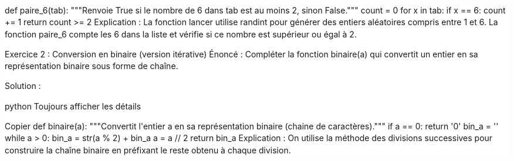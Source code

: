 def paire_6(tab):
    """Renvoie True si le nombre de 6 dans tab est au moins 2, sinon False."""
    count = 0
    for x in tab:
        if x == 6:
            count += 1
    return count >= 2
Explication :
La fonction lancer utilise randint pour générer des entiers aléatoires compris entre 1 et 6.
La fonction paire_6 compte les 6 dans la liste et vérifie si ce nombre est supérieur ou égal à 2.

Exercice 2 : Conversion en binaire (version itérative)
Énoncé :
Compléter la fonction binaire(a) qui convertit un entier en sa représentation binaire sous forme de chaîne.

Solution :

python
Toujours afficher les détails

Copier
def binaire(a):
    """Convertit l'entier a en sa représentation binaire (chaine de caractères)."""
    if a == 0:
        return '0'
    bin_a = ''
    while a > 0:
        bin_a = str(a % 2) + bin_a
        a = a // 2
    return bin_a
Explication :
On utilise la méthode des divisions successives pour construire la chaîne binaire en préfixant le reste obtenu à chaque division.
